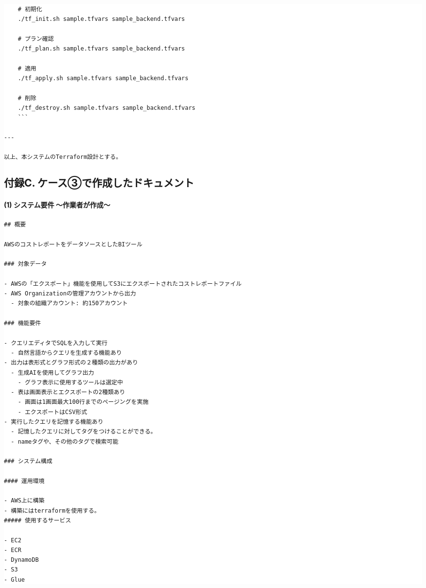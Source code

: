 ```markdown:Terraform設計書
    # 初期化
    ./tf_init.sh sample.tfvars sample_backend.tfvars

    # プラン確認
    ./tf_plan.sh sample.tfvars sample_backend.tfvars

    # 適用
    ./tf_apply.sh sample.tfvars sample_backend.tfvars

    # 削除
    ./tf_destroy.sh sample.tfvars sample_backend.tfvars
    ```

---

以上、本システムのTerraform設計とする。

```

<div style="page-break-after: always;"></div>

## 付録C. ケース③で作成したドキュメント

#### (1) システム要件 ～作業者が作成～

```markdown: システム要件
## 概要

AWSのコストレポートをデータソースとしたBIツール

### 対象データ

- AWSの「エクスポート」機能を使用してS3にエクスポートされたコストレポートファイル
- AWS Organizationの管理アカウントから出力
  - 対象の組織アカウント: 約150アカウント

### 機能要件

- クエリエディタでSQLを入力して実行
  - 自然言語からクエリを生成する機能あり
- 出力は表形式とグラフ形式の２種類の出力があり
  - 生成AIを使用してグラフ出力
    - グラフ表示に使用するツールは選定中
  - 表は画面表示とエクスポートの2種類あり
    - 画面は1画面最大100行までのページングを実施
    - エクスポートはCSV形式
- 実行したクエリを記憶する機能あり
  - 記憶したクエリに対してタグをつけることができる。
  - nameタグや、その他のタグで検索可能

### システム構成

#### 運用環境

- AWS上に構築
- 構築にはterraformを使用する。
##### 使用するサービス

- EC2
- ECR
- DynamoDB
- S3
- Glue
```